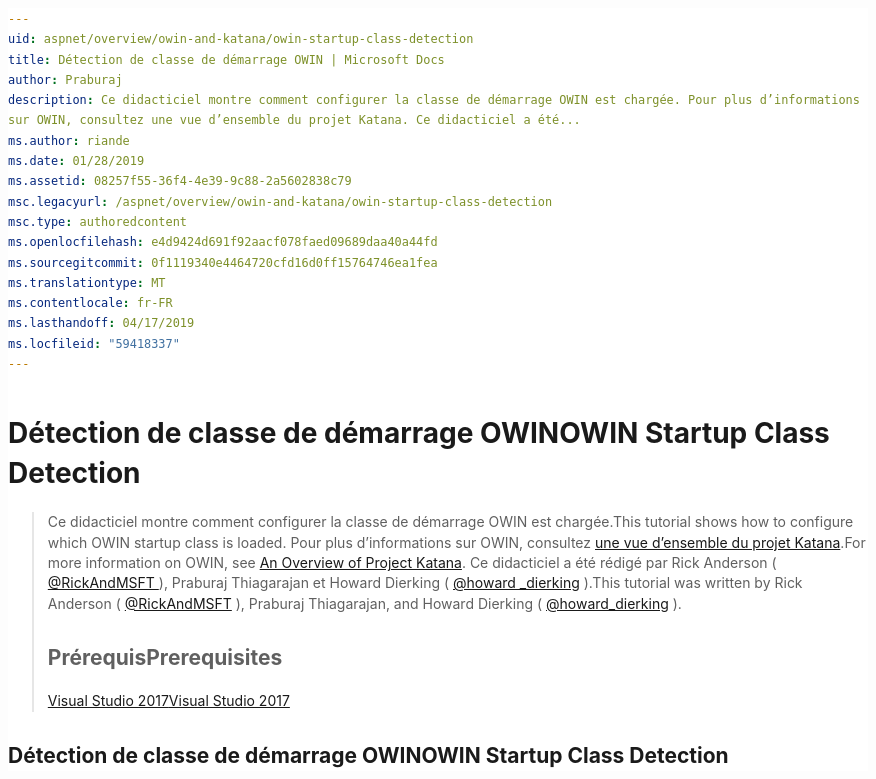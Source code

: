 ```yaml
---
uid: aspnet/overview/owin-and-katana/owin-startup-class-detection
title: Détection de classe de démarrage OWIN | Microsoft Docs
author: Praburaj
description: Ce didacticiel montre comment configurer la classe de démarrage OWIN est chargée. Pour plus d’informations sur OWIN, consultez une vue d’ensemble du projet Katana. Ce didacticiel a été...
ms.author: riande
ms.date: 01/28/2019
ms.assetid: 08257f55-36f4-4e39-9c88-2a5602838c79
msc.legacyurl: /aspnet/overview/owin-and-katana/owin-startup-class-detection
msc.type: authoredcontent
ms.openlocfilehash: e4d9424d691f92aacf078faed09689daa40a44fd
ms.sourcegitcommit: 0f1119340e4464720cfd16d0ff15764746ea1fea
ms.translationtype: MT
ms.contentlocale: fr-FR
ms.lasthandoff: 04/17/2019
ms.locfileid: "59418337"
---
```

# <a name="owin-startup-class-detection"></a><span data-ttu-id="b8350-105">Détection de classe de démarrage OWIN</span><span class="sxs-lookup"><span data-stu-id="b8350-105">OWIN Startup Class Detection</span></span>


> <span data-ttu-id="b8350-106">Ce didacticiel montre comment configurer la classe de démarrage OWIN est chargée.</span><span class="sxs-lookup"><span data-stu-id="b8350-106">This tutorial shows how to configure which OWIN startup class is loaded.</span></span> <span data-ttu-id="b8350-107">Pour plus d’informations sur OWIN, consultez [une vue d’ensemble du projet Katana](an-overview-of-project-katana.md).</span><span class="sxs-lookup"><span data-stu-id="b8350-107">For more information on OWIN, see [An Overview of Project Katana](an-overview-of-project-katana.md).</span></span> <span data-ttu-id="b8350-108">Ce didacticiel a été rédigé par Rick Anderson ( [ @RickAndMSFT ](https://twitter.com/#!/RickAndMSFT) ), Praburaj Thiagarajan et Howard Dierking ( [ @howard \_dierking](https://twitter.com/howard_dierking) ).</span><span class="sxs-lookup"><span data-stu-id="b8350-108">This tutorial was written by Rick Anderson ( [@RickAndMSFT](https://twitter.com/#!/RickAndMSFT) ), Praburaj Thiagarajan, and Howard Dierking ( [@howard\_dierking](https://twitter.com/howard_dierking) ).</span></span>
>
> ## <a name="prerequisites"></a><span data-ttu-id="b8350-109">Prérequis</span><span class="sxs-lookup"><span data-stu-id="b8350-109">Prerequisites</span></span>
>
> [<span data-ttu-id="b8350-110">Visual Studio 2017</span><span class="sxs-lookup"><span data-stu-id="b8350-110">Visual Studio 2017</span></span>](https://visualstudio.microsoft.com/downloads/)


## <a name="owin-startup-class-detection"></a><span data-ttu-id="b8350-111">Détection de classe de démarrage OWIN</span><span class="sxs-lookup"><span data-stu-id="b8350-111">OWIN Startup Class Detection</span></span>
